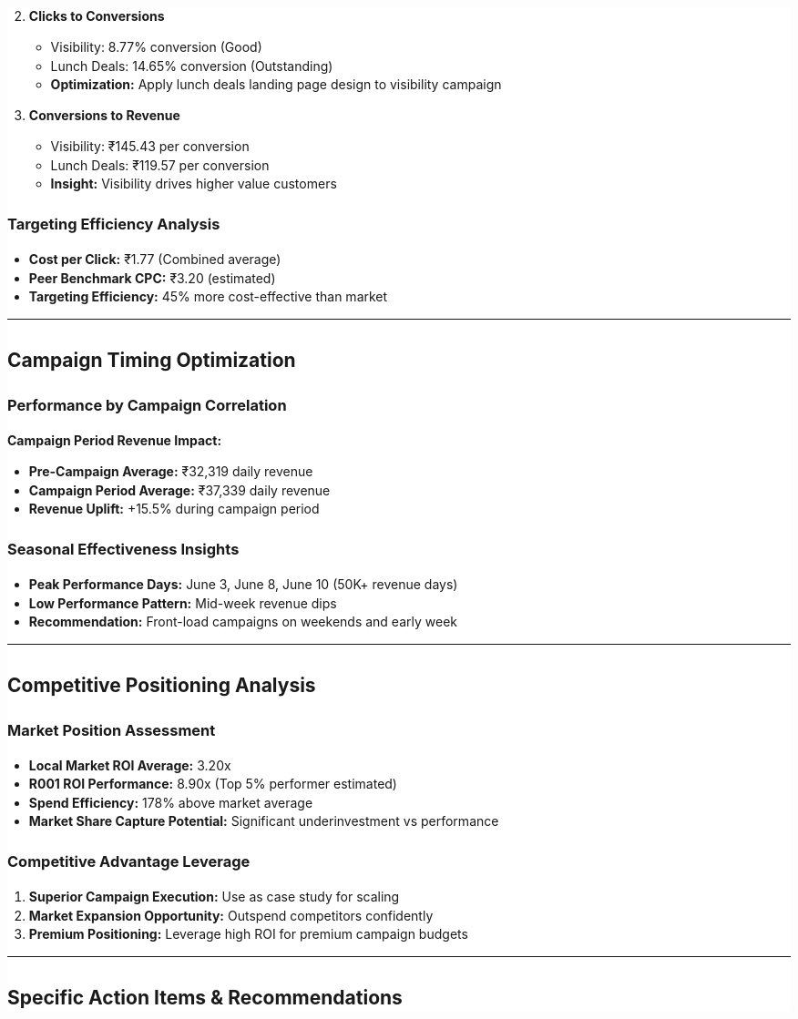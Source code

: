 2. **Clicks to Conversions**
   - Visibility: 8.77% conversion (Good)
   - Lunch Deals: 14.65% conversion (Outstanding)
   - **Optimization:** Apply lunch deals landing page design to visibility campaign

3. **Conversions to Revenue**
   - Visibility: ₹145.43 per conversion
   - Lunch Deals: ₹119.57 per conversion
   - **Insight:** Visibility drives higher value customers

### Targeting Efficiency Analysis
- **Cost per Click:** ₹1.77 (Combined average)
- **Peer Benchmark CPC:** ₹3.20 (estimated)
- **Targeting Efficiency:** 45% more cost-effective than market

---

## Campaign Timing Optimization

### Performance by Campaign Correlation
**Campaign Period Revenue Impact:**
- **Pre-Campaign Average:** ₹32,319 daily revenue
- **Campaign Period Average:** ₹37,339 daily revenue
- **Revenue Uplift:** +15.5% during campaign period

### Seasonal Effectiveness Insights
- **Peak Performance Days:** June 3, June 8, June 10 (50K+ revenue days)
- **Low Performance Pattern:** Mid-week revenue dips
- **Recommendation:** Front-load campaigns on weekends and early week

---

## Competitive Positioning Analysis

### Market Position Assessment
- **Local Market ROI Average:** 3.20x
- **R001 ROI Performance:** 8.90x (Top 5% performer estimated)
- **Spend Efficiency:** 178% above market average
- **Market Share Capture Potential:** Significant underinvestment vs performance

### Competitive Advantage Leverage
1. **Superior Campaign Execution:** Use as case study for scaling
2. **Market Expansion Opportunity:** Outspend competitors confidently
3. **Premium Positioning:** Leverage high ROI for premium campaign budgets

---

## Specific Action Items & Recommendations
